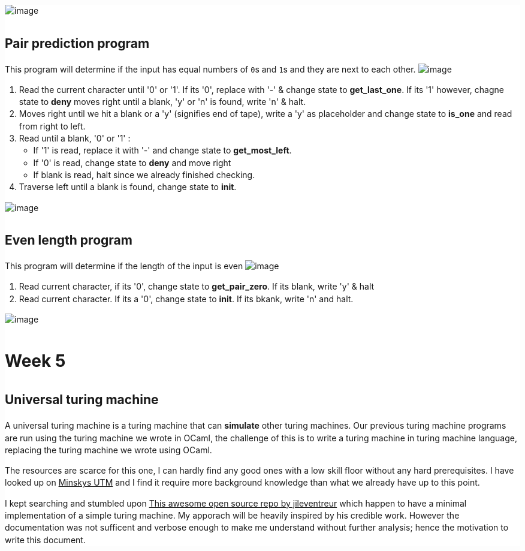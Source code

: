 ![image](https://hackmd.io/_uploads/SkBWmyJpa.png)

## Pair prediction program
This program will determine if the input has equal numbers of `0`s and `1`s and they are next to each other.
![image](https://hackmd.io/_uploads/HyTg6Z0jp.png)

1. Read the current character until '0' or '1'. If its '0', replace with '-' & change state to __get_last_one__. If its '1' however, chagne state to __deny__ moves right until a blank, 'y' or 'n' is found, write 'n' & halt. 
2. Moves right until we hit a blank or a 'y' (signifies end of tape), write a 'y' as placeholder and change state to __is_one__ and read from right to left.
3. Read until a blank, '0' or '1' :
    - If '1' is read, replace it with '-' and change state to __get_most_left__.
    - If '0' is read, change state to __deny__ and move right
    - If blank is read, halt since we already finished checking.
4. Traverse left until a blank is found, change state to __init__.

![image](https://hackmd.io/_uploads/BymQmkyTp.png)


## Even length program
This program will determine if the length of the input is even
![image](https://hackmd.io/_uploads/SJ76xf0iT.png)

1. Read current character, if its '0', change state to __get_pair_zero__. If its blank, write 'y' & halt
2. Read current character. If its a '0', change state to __init__. If its bkank, write 'n' and halt.

![image](https://hackmd.io/_uploads/Hy4V7y1TT.png)


# Week 5
## Universal turing machine
A universal turing machine is a turing machine that can **simulate** other turing machines. Our previous turing machine programs are run using the turing machine we wrote in OCaml, the challenge of this is to write a turing machine in turing machine language, replacing the turing machine we wrote using OCaml.

The resources are scarce for this one, I can hardly find any good ones with a low skill floor without any hard prerequisites. I have looked up on [Minskys UTM](https://www.researchgate.net/publication/263805945_Minsky's_small_universal_Turing_machine) and I find it require more background knowledge than what we already have up to this point.

I kept searching and stumbled upon [This awesome open source repo by jileventreur](https://github.com/jileventreur/ft_turing) which happen to have a minimal implementation of a simple turing machine. My apporach will be heavily inspired by his credible work. However the documentation was not sufficent and verbose enough to make me understand without further analysis; hence the motivation to write this document.
